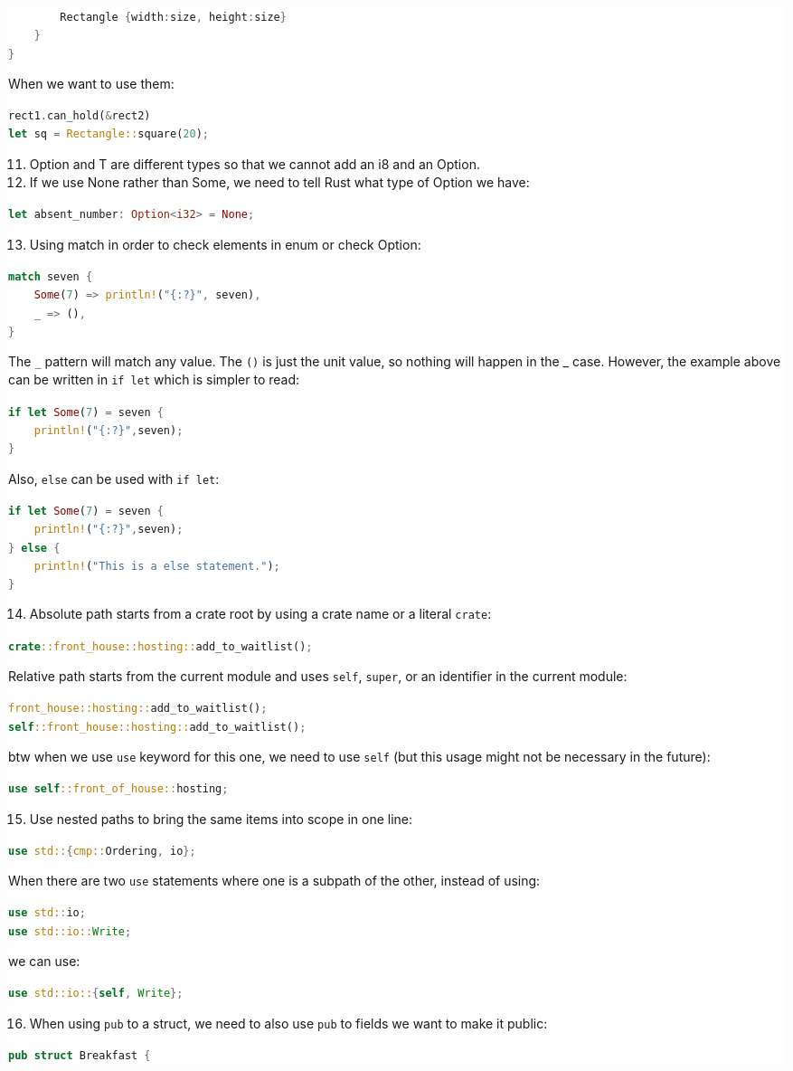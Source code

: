 ```rust
        Rectangle {width:size, height:size}
    }
}
```
When we want to use them:
```rust
rect1.can_hold(&rect2)
let sq = Rectangle::square(20);
```
11. Option<T> and T are different types so that we cannot add an i8 and an Option<i8>.
12. If we use None rather than Some, we need to tell Rust what type of Option<T> we have:
```rust
let absent_number: Option<i32> = None;
```
13. Using match in order to check elements in enum or check Option<T>:
```rust
match seven {
    Some(7) => println!("{:?}", seven),
    _ => (),
}
```
The `_` pattern will match any value. The `()` is just the unit value, so nothing will happen in the _ case.
However, the example above can be written in `if let` which is simpler to read:
```rust
if let Some(7) = seven {
    println!("{:?}",seven);
}
```
Also, `else` can be used with `if let`:
```rust
if let Some(7) = seven {
    println!("{:?}",seven);
} else {
    println!("This is a else statement.");
}
```
14. Absolute path starts from a crate root by using a crate name or a literal `crate`:
```rust
crate::front_house::hosting::add_to_waitlist();
```
Relative path starts from the current module and uses `self`, `super`, or an identifier in the current module:
```rust
front_house::hosting::add_to_waitlist();
self::front_house::hosting::add_to_waitlist();
```
btw when we use `use` keyword for this one, we need to use `self` (but this usage might not be necessary in the future):
```rust
use self::front_of_house::hosting;
```
15. Use nested paths to bring the same items into scope in one line:
```rust
use std::{cmp::Ordering, io};
```
When there are two `use` statements where one is a subpath of the other, instead of using:
```rust
use std::io;
use std::io::Write;
```
we can use:
```rust
use std::io::{self, Write};
```
16. When using `pub` to a struct, we need to also use `pub` to fields we want to make it public:
```rust
pub struct Breakfast {
```